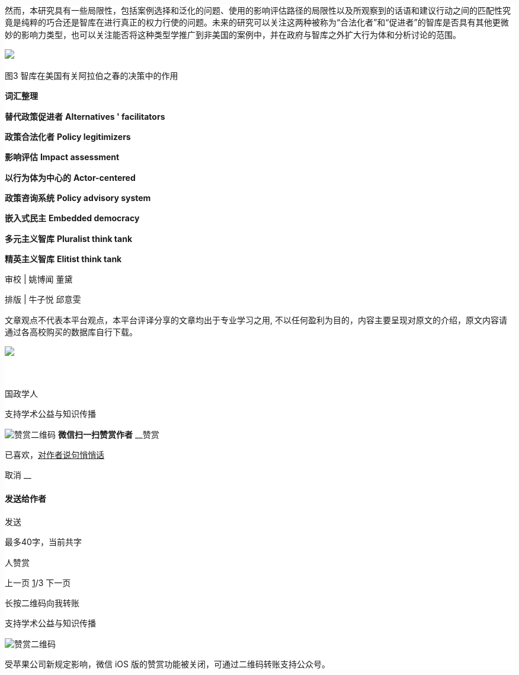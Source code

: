   

然而，本研究具有一些局限性，包括案例选择和泛化的问题、使用的影响评估路径的局限性以及所观察到的话语和建议行动之间的匹配性究竟是纯粹的巧合还是智库在进行真正的权力行使的问题。未来的研究可以关注这两种被称为“合法化者”和“促进者”的智库是否具有其他更微妙的影响力类型，也可以关注能否将这种类型学推广到非美国的案例中，并在政府与智库之外扩大行为体和分析讨论的范围。

  

![](/images/278/9.jpeg)

图3 智库在美国有关阿拉伯之春的决策中的作用  

  

 **词汇整理**

 **替代政策促进者** **Alternatives ' facilitators**

 **政策合法化者** **Policy legitimizers**

 **影响评估** **Impact assessment**

 **以行为体为中心的** **Actor-centered**

 **政策咨询系统** **Policy advisory system**

 **嵌入式民主** **Embedded democracy**

 **多元主义智库** **Pluralist think tank**

 **精英主义智库** **Elitist think tank**

  

审校 | 姚博闻 董黛

排版 | 牛子悦 邱意雯

文章观点不代表本平台观点，本平台评译分享的文章均出于专业学习之用, 不以任何盈利为目的，内容主要呈现对原文的介绍，原文内容请通过各高校购买的数据库自行下载。

![](/images/278/10.gif)

![]()

国政学人

支持学术公益与知识传播

![赞赏二维码]() **微信扫一扫赞赏作者** __赞赏

已喜欢，[对作者说句悄悄话](javascript:;)

取消 __

#### 发送给作者

发送

最多40字，当前共字

[](javascript:;) 人赞赏

上一页 [1](javascript:;)/3 下一页

长按二维码向我转账

支持学术公益与知识传播

![赞赏二维码]()

受苹果公司新规定影响，微信 iOS 版的赞赏功能被关闭，可通过二维码转账支持公众号。

